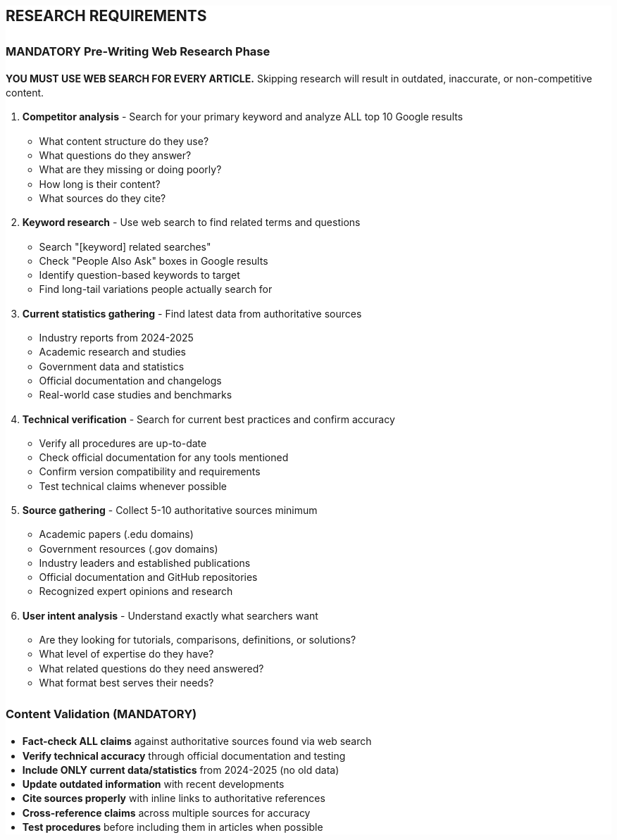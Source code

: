 ## RESEARCH REQUIREMENTS

### MANDATORY Pre-Writing Web Research Phase
**YOU MUST USE WEB SEARCH FOR EVERY ARTICLE.** Skipping research will result in outdated, inaccurate, or non-competitive content.

1. **Competitor analysis** - Search for your primary keyword and analyze ALL top 10 Google results
   - What content structure do they use?
   - What questions do they answer?
   - What are they missing or doing poorly?
   - How long is their content?
   - What sources do they cite?

2. **Keyword research** - Use web search to find related terms and questions
   - Search "[keyword] related searches"
   - Check "People Also Ask" boxes in Google results
   - Identify question-based keywords to target
   - Find long-tail variations people actually search for

3. **Current statistics gathering** - Find latest data from authoritative sources
   - Industry reports from 2024-2025
   - Academic research and studies
   - Government data and statistics
   - Official documentation and changelogs
   - Real-world case studies and benchmarks

4. **Technical verification** - Search for current best practices and confirm accuracy
   - Verify all procedures are up-to-date
   - Check official documentation for any tools mentioned
   - Confirm version compatibility and requirements
   - Test technical claims whenever possible

5. **Source gathering** - Collect 5-10 authoritative sources minimum
   - Academic papers (.edu domains)
   - Government resources (.gov domains)
   - Industry leaders and established publications
   - Official documentation and GitHub repositories
   - Recognized expert opinions and research

6. **User intent analysis** - Understand exactly what searchers want
   - Are they looking for tutorials, comparisons, definitions, or solutions?
   - What level of expertise do they have?
   - What related questions do they need answered?
   - What format best serves their needs?

### Content Validation (MANDATORY)
- **Fact-check ALL claims** against authoritative sources found via web search
- **Verify technical accuracy** through official documentation and testing
- **Include ONLY current data/statistics** from 2024-2025 (no old data)
- **Update outdated information** with recent developments
- **Cite sources properly** with inline links to authoritative references
- **Cross-reference claims** across multiple sources for accuracy
- **Test procedures** before including them in articles when possible
